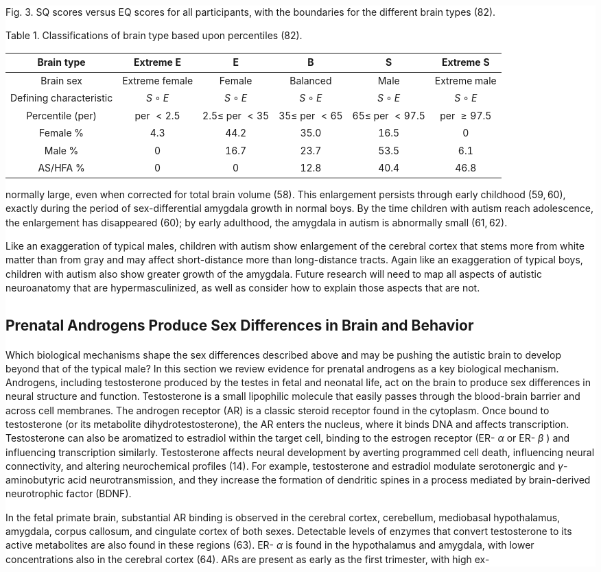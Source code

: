 Fig. 3. SQ scores versus EQ scores for all participants, with the boundaries for the different brain types (82).

Table 1. Classifications of brain type based upon percentiles (82).

| Brain type | Extreme E | E | B | S | Extreme S |
| :--: | :--: | :--: | :--: | :--: | :--: |
| Brain sex | Extreme female | Female | Balanced | Male | Extreme male |
| Defining characteristic | $S \circ E$ | $S \circ E$ | $S \circ E$ | $S \circ E$ | $S \circ E$ |
| Percentile (per) | per $<2.5$ | $2.5 \leq$ per $<35$ | $35 \leq$ per $<65$ | $65 \leq$ per $<97.5$ | per $\geq 97.5$ |
| Female \% | 4.3 | 44.2 | 35.0 | 16.5 | 0 |
| Male \% | 0 | 16.7 | 23.7 | 53.5 | 6.1 |
| AS/HFA \% | 0 | 0 | 12.8 | 40.4 | 46.8 |

normally large, even when corrected for total brain volume (58). This enlargement persists through early childhood $(59,60)$, exactly during the period of sex-differential amygdala growth in normal boys. By the time children with autism reach adolescence, the enlargement has disappeared (60); by early adulthood, the amygdala in autism is abnormally small $(61,62)$.

Like an exaggeration of typical males, children with autism show enlargement of the cerebral cortex that stems more from white matter than from gray and may affect short-distance more than long-distance tracts. Again like an exaggeration of typical boys, children with autism also show greater growth of the amygdala. Future research will need to map all aspects of autistic neuroanatomy that are hypermasculinized, as well as consider how to explain those aspects that are not.

## Prenatal Androgens Produce Sex Differences in Brain and Behavior

Which biological mechanisms shape the sex differences described above and may be pushing the autistic brain to develop beyond that of the typical male? In this section we review evidence for prenatal androgens as a key biological mechanism. Androgens, including testosterone produced by the testes in fetal and neonatal life, act on the brain to produce sex differences in neural structure and function. Testosterone is a small lipophilic molecule that easily passes through the blood-brain barrier and across cell membranes. The androgen receptor (AR) is a classic steroid receptor found in the cytoplasm. Once bound to testosterone (or its metabolite dihydrotestosterone), the AR enters the nucleus, where it binds DNA and affects transcription. Testosterone can also be aromatized to estradiol within the target cell, binding to the estrogen receptor (ER- $\alpha$ or ER- $\beta$ ) and influencing transcription similarly. Testosterone affects neural development by averting programmed cell death, influencing neural connectivity, and altering neurochemical profiles (14). For example, testosterone and estradiol modulate serotonergic and $\gamma$-aminobutyric acid neurotransmission, and they increase the formation of dendritic spines in a process mediated by brain-derived neurotrophic factor (BDNF).

In the fetal primate brain, substantial AR binding is observed in the cerebral cortex, cerebellum, mediobasal hypothalamus, amygdala, corpus callosum, and cingulate cortex of both sexes. Detectable levels of enzymes that convert testosterone to its active metabolites are also found in these regions (63). ER- $\alpha$ is found in the hypothalamus and amygdala, with lower concentrations also in the cerebral cortex (64). ARs are present as early as the first trimester, with high ex-
